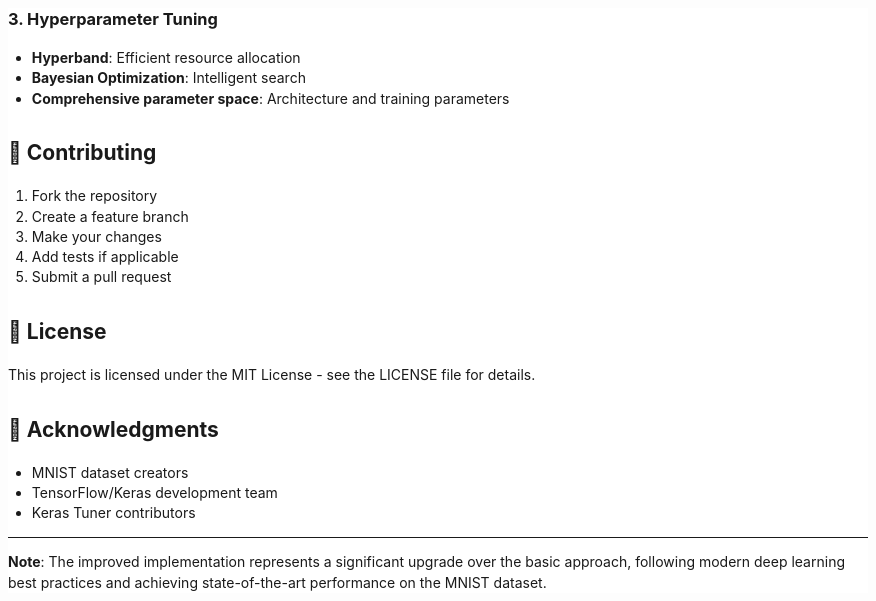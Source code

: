 ### **3. Hyperparameter Tuning**
- **Hyperband**: Efficient resource allocation
- **Bayesian Optimization**: Intelligent search
- **Comprehensive parameter space**: Architecture and training parameters

## 🤝 Contributing

1. Fork the repository
2. Create a feature branch
3. Make your changes
4. Add tests if applicable
5. Submit a pull request

## 📝 License

This project is licensed under the MIT License - see the LICENSE file for details.

## 🙏 Acknowledgments

- MNIST dataset creators
- TensorFlow/Keras development team
- Keras Tuner contributors

---

**Note**: The improved implementation represents a significant upgrade over the basic approach, following modern deep learning best practices and achieving state-of-the-art performance on the MNIST dataset.
